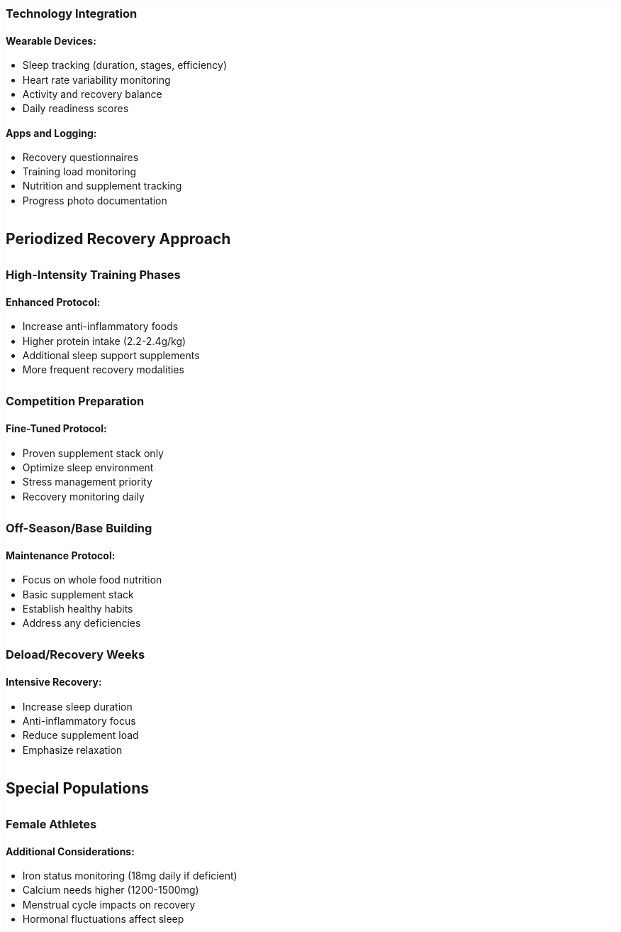 ### Technology Integration
**Wearable Devices:**
- Sleep tracking (duration, stages, efficiency)
- Heart rate variability monitoring
- Activity and recovery balance
- Daily readiness scores

**Apps and Logging:**
- Recovery questionnaires
- Training load monitoring
- Nutrition and supplement tracking
- Progress photo documentation

## Periodized Recovery Approach

### High-Intensity Training Phases
**Enhanced Protocol:**
- Increase anti-inflammatory foods
- Higher protein intake (2.2-2.4g/kg)
- Additional sleep support supplements
- More frequent recovery modalities

### Competition Preparation
**Fine-Tuned Protocol:**
- Proven supplement stack only
- Optimize sleep environment
- Stress management priority
- Recovery monitoring daily

### Off-Season/Base Building
**Maintenance Protocol:**
- Focus on whole food nutrition
- Basic supplement stack
- Establish healthy habits
- Address any deficiencies

### Deload/Recovery Weeks
**Intensive Recovery:**
- Increase sleep duration
- Anti-inflammatory focus
- Reduce supplement load
- Emphasize relaxation

## Special Populations

### Female Athletes
**Additional Considerations:**
- Iron status monitoring (18mg daily if deficient)
- Calcium needs higher (1200-1500mg)
- Menstrual cycle impacts on recovery
- Hormonal fluctuations affect sleep
